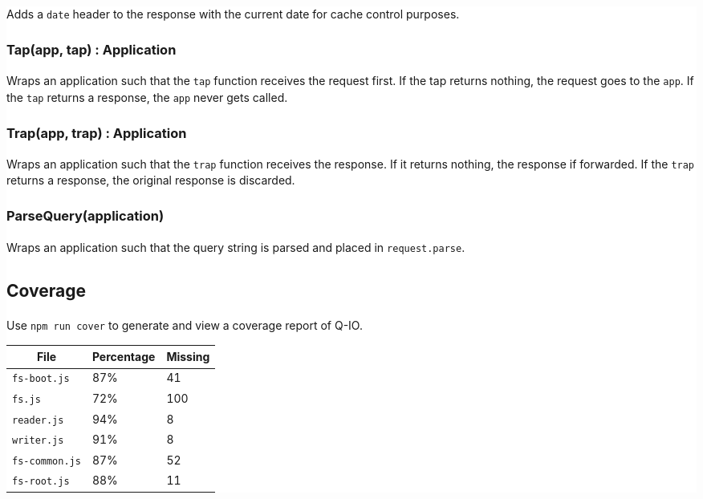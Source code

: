 Adds a `date` header to the response with the current date for cache
control purposes.

### Tap(app, tap) : Application

Wraps an application such that the `tap` function receives the request
first.  If the tap returns nothing, the request goes to the `app`.  If
the `tap` returns a response, the `app` never gets called.

### Trap(app, trap) : Application

Wraps an application such that the `trap` function receives the
response.  If it returns nothing, the response if forwarded.  If the
`trap` returns a response, the original response is discarded.

### ParseQuery(application)

Wraps an application such that the query string is parsed and placed in
`request.parse`.


## Coverage

Use `npm run cover` to generate and view a coverage report of Q-IO.

<table>
    <thead>
        <tr>
            <th>File</th>
            <th>Percentage</th>
            <th>Missing</th>
        </tr>
    </thead>
    <tbody>
        <tr>
            <td><code>fs-boot.js</code></td>
            <td>87%</td>
            <td>41</td>
        </tr>
        <tr>
            <td><code>fs.js</code></td>
            <td>72%</td>
            <td>100</td>
        </tr>
        <tr>
            <td><code>reader.js</code></td>
            <td>94%</td>
            <td>8</td>
        </tr>
        <tr>
            <td><code>writer.js</code></td>
            <td>91%</td>
            <td>8</td>
        </tr>
        <tr>
            <td><code>fs-common.js</code></td>
            <td>87%</td>
            <td>52</td>
        </tr>
        <tr>
            <td><code>fs-root.js</code></td>
            <td>88%</td>
            <td>11</td>
        </tr>
        <tr>